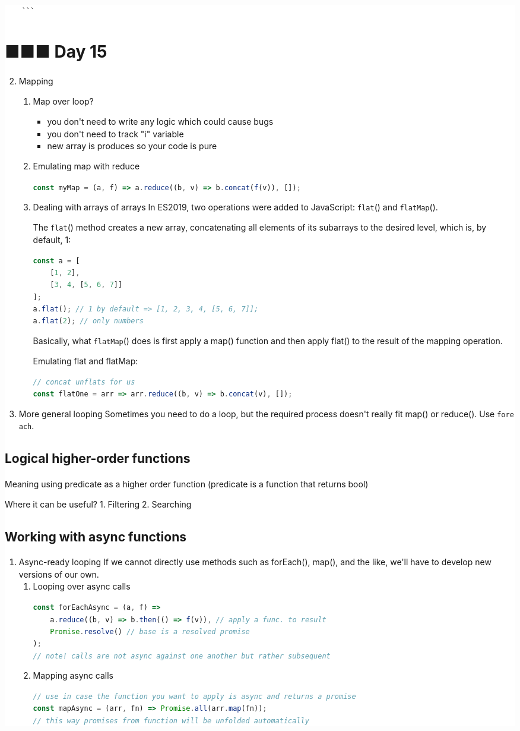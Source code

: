         ```

# ■■■ Day 15
2. Mapping
    1. Map over loop?
        + you don't need to write any logic which could cause bugs
        + you don't need to track "i" variable
        + new array is produces so your code is pure
    2. Emulating map with reduce
        ```js
        const myMap = (a, f) => a.reduce((b, v) => b.concat(f(v)), []);
        ```
    3. Dealing with arrays of arrays
        In ES2019, two operations were added to JavaScript: `flat`() and `flatMap`().
        
        The `flat`() method creates a new array, concatenating all elements of its
        subarrays to the desired level, which is, by default, 1:
        ```js
        const a = [
            [1, 2],
            [3, 4, [5, 6, 7]]
        ];
        a.flat(); // 1 by default => [1, 2, 3, 4, [5, 6, 7]];
        a.flat(2); // only numbers
        ```
        
        Basically, what `flatMap`() does is first apply a map() function and then
        apply flat() to the result of the mapping operation.
        
        Emulating flat and flatMap:
        ```js
        // concat unflats for us
        const flatOne = arr => arr.reduce((b, v) => b.concat(v), []); 

3. More general looping
    Sometimes you need to do a loop, but the required process doesn't really fit
    map() or reduce(). Use `foreach`.

## Logical higher-order functions
Meaning using predicate as a higher order function
(predicate is a function that returns bool)

Where it can be useful?
    1. Filtering
    2. Searching

## Working with async functions
1. Async-ready looping
    If we cannot directly use methods such as forEach(), map(), and the like,
        we'll have to develop new versions of our own.
    1. Looping over async calls
        ```js
        const forEachAsync = (a, f) => 
            a.reduce((b, v) => b.then(() => f(v)), // apply a func. to result
            Promise.resolve() // base is a resolved promise
        );
        // note! calls are not async against one another but rather subsequent
        ```
    2. Mapping async calls
        ```js
        // use in case the function you want to apply is async and returns a promise
        const mapAsync = (arr, fn) => Promise.all(arr.map(fn));
        // this way promises from function will be unfolded automatically